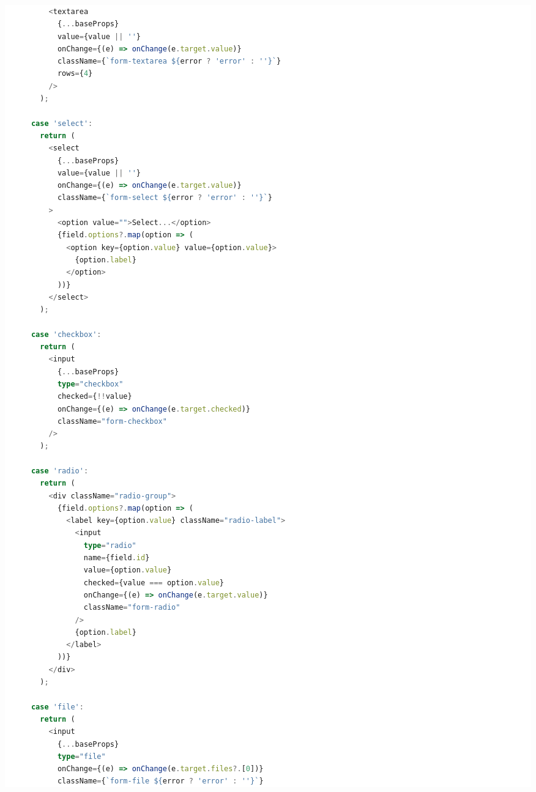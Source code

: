 ```typescript
          <textarea
            {...baseProps}
            value={value || ''}
            onChange={(e) => onChange(e.target.value)}
            className={`form-textarea ${error ? 'error' : ''}`}
            rows={4}
          />
        );
      
      case 'select':
        return (
          <select
            {...baseProps}
            value={value || ''}
            onChange={(e) => onChange(e.target.value)}
            className={`form-select ${error ? 'error' : ''}`}
          >
            <option value="">Select...</option>
            {field.options?.map(option => (
              <option key={option.value} value={option.value}>
                {option.label}
              </option>
            ))}
          </select>
        );
      
      case 'checkbox':
        return (
          <input
            {...baseProps}
            type="checkbox"
            checked={!!value}
            onChange={(e) => onChange(e.target.checked)}
            className="form-checkbox"
          />
        );
      
      case 'radio':
        return (
          <div className="radio-group">
            {field.options?.map(option => (
              <label key={option.value} className="radio-label">
                <input
                  type="radio"
                  name={field.id}
                  value={option.value}
                  checked={value === option.value}
                  onChange={(e) => onChange(e.target.value)}
                  className="form-radio"
                />
                {option.label}
              </label>
            ))}
          </div>
        );
      
      case 'file':
        return (
          <input
            {...baseProps}
            type="file"
            onChange={(e) => onChange(e.target.files?.[0])}
            className={`form-file ${error ? 'error' : ''}`}
```